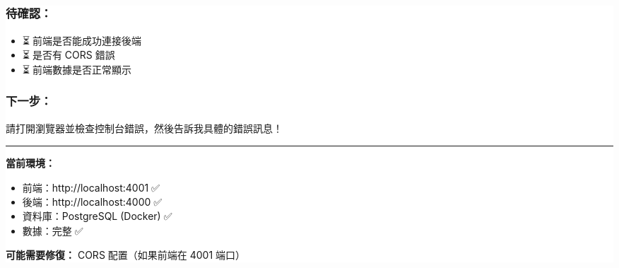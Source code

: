 ### **待確認：**
- ⏳ 前端是否能成功連接後端
- ⏳ 是否有 CORS 錯誤
- ⏳ 前端數據是否正常顯示

### **下一步：**
請打開瀏覽器並檢查控制台錯誤，然後告訴我具體的錯誤訊息！

---

**當前環境：**
- 前端：http://localhost:4001 ✅
- 後端：http://localhost:4000 ✅
- 資料庫：PostgreSQL (Docker) ✅
- 數據：完整 ✅

**可能需要修復：** CORS 配置（如果前端在 4001 端口）

